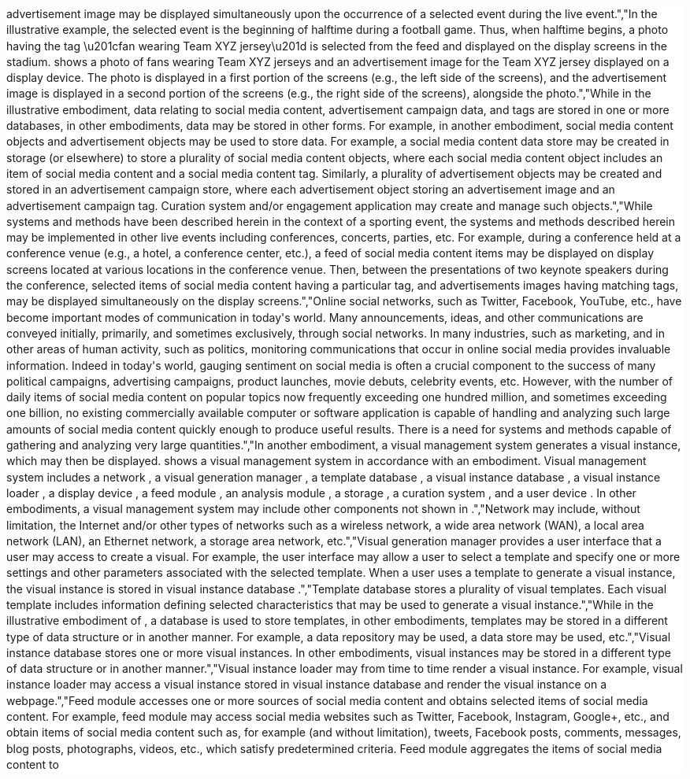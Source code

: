 advertisement image may be displayed simultaneously upon the occurrence of a selected event during the live event.","In the illustrative example, the selected event is the beginning of halftime during a football game. Thus, when halftime begins, a photo having the tag \u201cfan wearing Team XYZ jersey\u201d is selected from the feed and displayed on the display screens in the stadium.  shows a photo of fans wearing Team XYZ jerseys and an advertisement image for the Team XYZ jersey displayed on a display device. The photo is displayed in a first portion of the screens (e.g., the left side of the screens), and the advertisement image is displayed in a second portion of the screens (e.g., the right side of the screens), alongside the photo.","While in the illustrative embodiment, data relating to social media content, advertisement campaign data, and tags are stored in one or more databases, in other embodiments, data may be stored in other forms. For example, in another embodiment, social media content objects and advertisement objects may be used to store data. For example, a social media content data store may be created in storage  (or elsewhere) to store a plurality of social media content objects, where each social media content object includes an item of social media content and a social media content tag. Similarly, a plurality of advertisement objects may be created and stored in an advertisement campaign store, where each advertisement object storing an advertisement image and an advertisement campaign tag. Curation system  and\/or engagement application  may create and manage such objects.","While systems and methods have been described herein in the context of a sporting event, the systems and methods described herein may be implemented in other live events including conferences, concerts, parties, etc. For example, during a conference held at a conference venue (e.g., a hotel, a conference center, etc.), a feed of social media content items may be displayed on display screens located at various locations in the conference venue. Then, between the presentations of two keynote speakers during the conference, selected items of social media content having a particular tag, and advertisements images having matching tags, may be displayed simultaneously on the display screens.","Online social networks, such as Twitter, Facebook, YouTube, etc., have become important modes of communication in today's world. Many announcements, ideas, and other communications are conveyed initially, primarily, and sometimes exclusively, through social networks. In many industries, such as marketing, and in other areas of human activity, such as politics, monitoring communications that occur in online social media provides invaluable information. Indeed in today's world, gauging sentiment on social media is often a crucial component to the success of many political campaigns, advertising campaigns, product launches, movie debuts, celebrity events, etc. However, with the number of daily items of social media content on popular topics now frequently exceeding one hundred million, and sometimes exceeding one billion, no existing commercially available computer or software application is capable of handling and analyzing such large amounts of social media content quickly enough to produce useful results. There is a need for systems and methods capable of gathering and analyzing very large quantities.","In another embodiment, a visual management system generates a visual instance, which may then be displayed.  shows a visual management system in accordance with an embodiment. Visual management system  includes a network , a visual generation manager , a template database , a visual instance database , a visual instance loader , a display device , a feed module , an analysis module , a storage , a curation system , and a user device . In other embodiments, a visual management system may include other components not shown in .","Network  may include, without limitation, the Internet and\/or other types of networks such as a wireless network, a wide area network (WAN), a local area network (LAN), an Ethernet network, a storage area network, etc.","Visual generation manager  provides a user interface that a user may access to create a visual. For example, the user interface may allow a user to select a template and specify one or more settings and other parameters associated with the selected template. When a user uses a template to generate a visual instance, the visual instance is stored in visual instance database .","Template database  stores a plurality of visual templates. Each visual template includes information defining selected characteristics that may be used to generate a visual instance.","While in the illustrative embodiment of , a database is used to store templates, in other embodiments, templates may be stored in a different type of data structure or in another manner. For example, a data repository may be used, a data store may be used, etc.","Visual instance database  stores one or more visual instances. In other embodiments, visual instances may be stored in a different type of data structure or in another manner.","Visual instance loader  may from time to time render a visual instance. For example, visual instance loader  may access a visual instance stored in visual instance database  and render the visual instance on a webpage.","Feed module  accesses one or more sources of social media content and obtains selected items of social media content. For example, feed module  may access social media websites such as Twitter, Facebook, Instagram, Google+, etc., and obtain items of social media content such as, for example (and without limitation), tweets, Facebook posts, comments, messages, blog posts, photographs, videos, etc., which satisfy predetermined criteria. Feed module  aggregates the items of social media content to